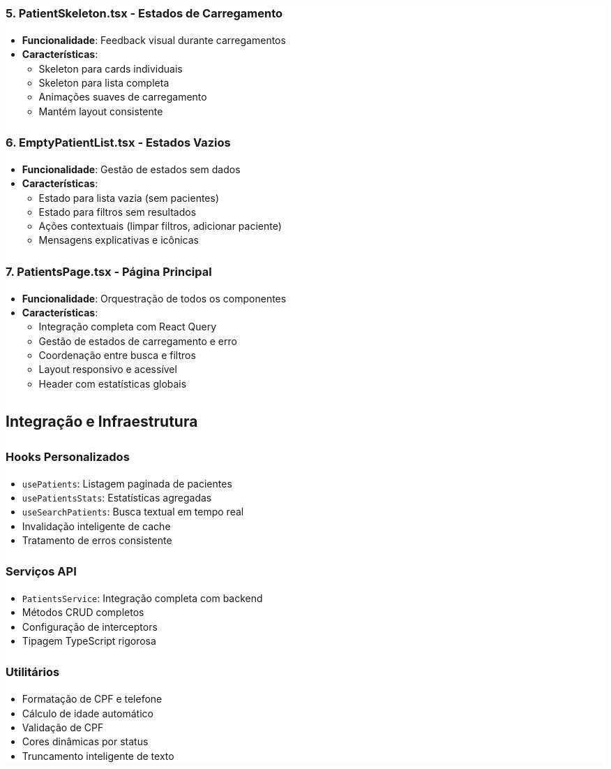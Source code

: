 ### 5. **PatientSkeleton.tsx** - Estados de Carregamento

- **Funcionalidade**: Feedback visual durante carregamentos
- **Características**:
  - Skeleton para cards individuais
  - Skeleton para lista completa
  - Animações suaves de carregamento
  - Mantém layout consistente

### 6. **EmptyPatientList.tsx** - Estados Vazios

- **Funcionalidade**: Gestão de estados sem dados
- **Características**:
  - Estado para lista vazia (sem pacientes)
  - Estado para filtros sem resultados
  - Ações contextuais (limpar filtros, adicionar paciente)
  - Mensagens explicativas e icônicas

### 7. **PatientsPage.tsx** - Página Principal

- **Funcionalidade**: Orquestração de todos os componentes
- **Características**:
  - Integração completa com React Query
  - Gestão de estados de carregamento e erro
  - Coordenação entre busca e filtros
  - Layout responsivo e acessível
  - Header com estatísticas globais

## Integração e Infraestrutura

### **Hooks Personalizados**

- `usePatients`: Listagem paginada de pacientes
- `usePatientsStats`: Estatísticas agregadas
- `useSearchPatients`: Busca textual em tempo real
- Invalidação inteligente de cache
- Tratamento de erros consistente

### **Serviços API**

- `PatientsService`: Integração completa com backend
- Métodos CRUD completos
- Configuração de interceptors
- Tipagem TypeScript rigorosa

### **Utilitários**

- Formatação de CPF e telefone
- Cálculo de idade automático
- Validação de CPF
- Cores dinâmicas por status
- Truncamento inteligente de texto
